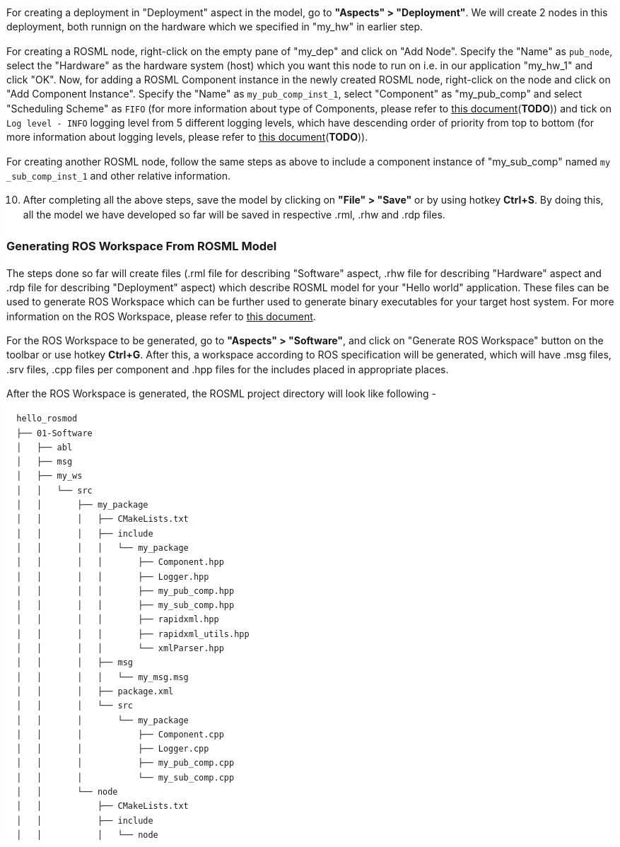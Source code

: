   For creating a deployment in "Deployment" aspect in the model, go to **"Aspects" > "Deployment"**. We will create 2 nodes in this deployment, both runnign on the hardware which we specified in "my_hw" in earlier step.
  
  For creating a ROSML node, right-click on the empty pane of "my_dep" and click on "Add Node". Specify the "Name" as `pub_node`, select the "Hardware" as the hardware system (host) which you want this node to run on i.e. in our application "my_hw_1" and click "OK". Now, for adding a ROSML Component instance in the newly created ROSML node, right-click on the node and click on "Add Component Instance". Specify the "Name" as `my_pub_comp_inst_1`, select "Component" as "my_pub_comp" and select "Scheduling Scheme" as `FIFO` (for more information about type of Components, please refer to [this document]()(__TODO__)) and tick on `Log level - INFO` logging level from 5 different logging levels, which have descending order of priority from top to bottom (for more information about logging levels, please refer to [this document]()(__TODO__)).
  
  For creating another ROSML node, follow the same steps as above to include a component instance of "my_sub_comp" named `my_sub_comp_inst_1` and other relative information.
  
  10. After completing all the above steps, save the model by clicking on **"File" > "Save"** or by using hotkey **Ctrl+S**. By doing this, all the model we have developed so far will be saved in respective .rml, .rhw and .rdp files.
  
### Generating ROS Workspace From ROSML Model

  The steps done so far will create files (.rml file for describing "Software" aspect, .rhw file for describing "Hardware" aspect and .rdp file for describing "Deployment" aspect) which describe ROSML model for your "Hello world" application. These files can be used to generate ROS Workspace which can be further used to generate binary executables for your target host system. For more information on the ROS Workspace, please refer to [this document]().
  
  For the ROS Workspace to be generated, go to **"Aspects" > "Software"**, and click on "Generate ROS Workspace" button on the toolbar or use hotkey **Ctrl+G**. After this, a workspace according to ROS specification will be generated, which will have .msg files, .srv files, .cpp files per component and .hpp files for the includes placed in appropriate places.
  
  After the ROS Workspace is generated, the ROSML project directory will look like following -
  ```bash
	hello_rosmod
	├── 01-Software
	│   ├── abl
	│   ├── msg
	│   ├── my_ws
	│   │   └── src
	│   │       ├── my_package
	│   │       │   ├── CMakeLists.txt
	│   │       │   ├── include
	│   │       │   │   └── my_package
	│   │       │   │       ├── Component.hpp
	│   │       │   │       ├── Logger.hpp
	│   │       │   │       ├── my_pub_comp.hpp
	│   │       │   │       ├── my_sub_comp.hpp
	│   │       │   │       ├── rapidxml.hpp
	│   │       │   │       ├── rapidxml_utils.hpp
	│   │       │   │       └── xmlParser.hpp
	│   │       │   ├── msg
	│   │       │   │   └── my_msg.msg
	│   │       │   ├── package.xml
	│   │       │   └── src
	│   │       │       └── my_package
	│   │       │           ├── Component.cpp
	│   │       │           ├── Logger.cpp
	│   │       │           ├── my_pub_comp.cpp
	│   │       │           └── my_sub_comp.cpp
	│   │       └── node
	│   │           ├── CMakeLists.txt
	│   │           ├── include
	│   │           │   └── node
  ```